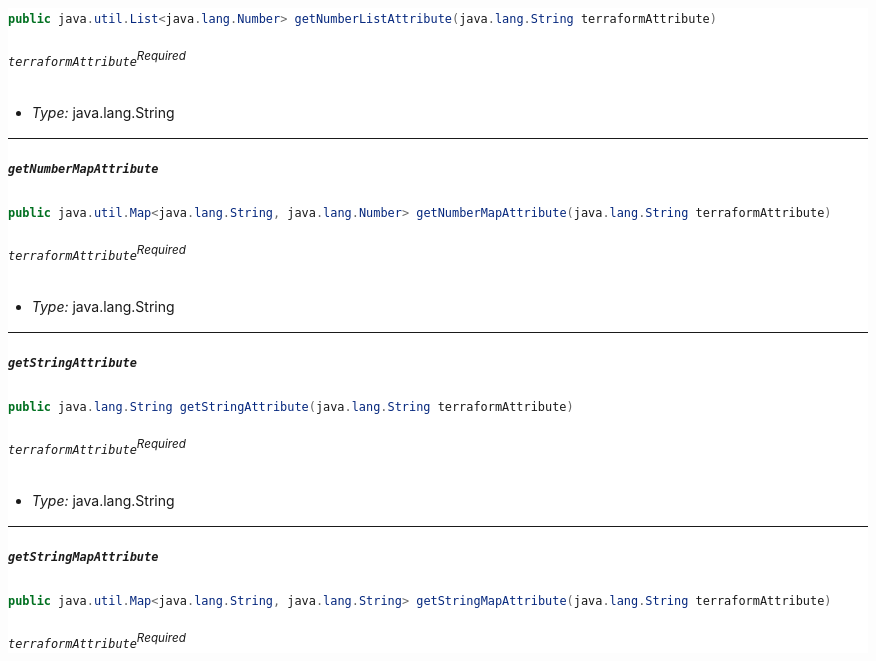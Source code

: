 ```java
public java.util.List<java.lang.Number> getNumberListAttribute(java.lang.String terraformAttribute)
```

###### `terraformAttribute`<sup>Required</sup> <a name="terraformAttribute" id="rhizo-co-terraform-provider-opsgenie.dataOpsgenieHeartbeat.DataOpsgenieHeartbeat.getNumberListAttribute.parameter.terraformAttribute"></a>

- *Type:* java.lang.String

---

##### `getNumberMapAttribute` <a name="getNumberMapAttribute" id="rhizo-co-terraform-provider-opsgenie.dataOpsgenieHeartbeat.DataOpsgenieHeartbeat.getNumberMapAttribute"></a>

```java
public java.util.Map<java.lang.String, java.lang.Number> getNumberMapAttribute(java.lang.String terraformAttribute)
```

###### `terraformAttribute`<sup>Required</sup> <a name="terraformAttribute" id="rhizo-co-terraform-provider-opsgenie.dataOpsgenieHeartbeat.DataOpsgenieHeartbeat.getNumberMapAttribute.parameter.terraformAttribute"></a>

- *Type:* java.lang.String

---

##### `getStringAttribute` <a name="getStringAttribute" id="rhizo-co-terraform-provider-opsgenie.dataOpsgenieHeartbeat.DataOpsgenieHeartbeat.getStringAttribute"></a>

```java
public java.lang.String getStringAttribute(java.lang.String terraformAttribute)
```

###### `terraformAttribute`<sup>Required</sup> <a name="terraformAttribute" id="rhizo-co-terraform-provider-opsgenie.dataOpsgenieHeartbeat.DataOpsgenieHeartbeat.getStringAttribute.parameter.terraformAttribute"></a>

- *Type:* java.lang.String

---

##### `getStringMapAttribute` <a name="getStringMapAttribute" id="rhizo-co-terraform-provider-opsgenie.dataOpsgenieHeartbeat.DataOpsgenieHeartbeat.getStringMapAttribute"></a>

```java
public java.util.Map<java.lang.String, java.lang.String> getStringMapAttribute(java.lang.String terraformAttribute)
```

###### `terraformAttribute`<sup>Required</sup> <a name="terraformAttribute" id="rhizo-co-terraform-provider-opsgenie.dataOpsgenieHeartbeat.DataOpsgenieHeartbeat.getStringMapAttribute.parameter.terraformAttribute"></a>
